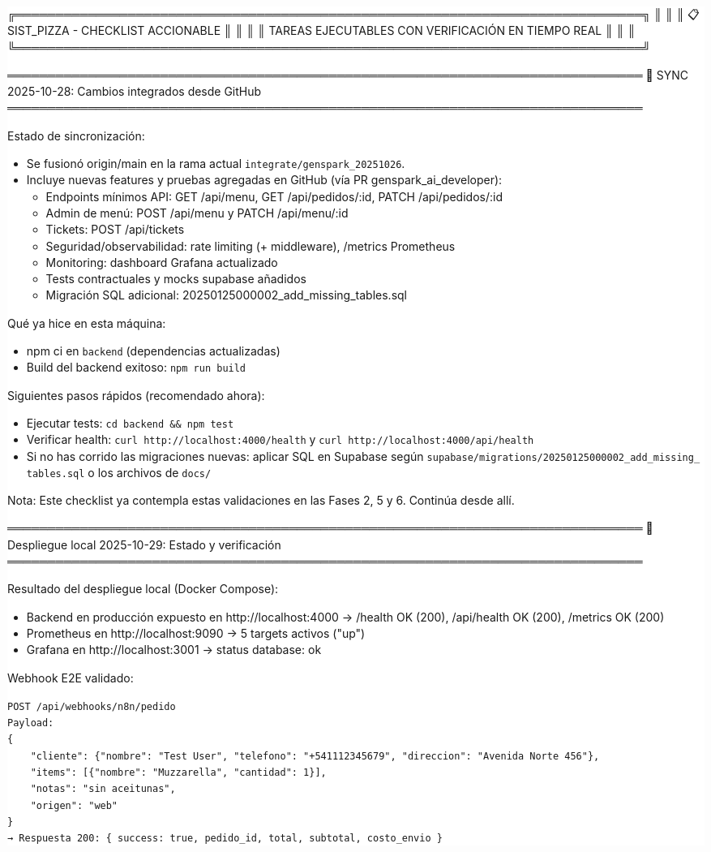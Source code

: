 ╔══════════════════════════════════════════════════════════════════════════════╗
║                                                                              ║
║                 📋 SIST_PIZZA - CHECKLIST ACCIONABLE                        ║
║                                                                              ║
║              TAREAS EJECUTABLES CON VERIFICACIÓN EN TIEMPO REAL             ║
║                                                                              ║
╚══════════════════════════════════════════════════════════════════════════════╝

═══════════════════════════════════════════════════════════════════════════════
🔄 SYNC 2025-10-28: Cambios integrados desde GitHub
═══════════════════════════════════════════════════════════════════════════════

Estado de sincronización:
- Se fusionó origin/main en la rama actual `integrate/genspark_20251026`.
- Incluye nuevas features y pruebas agregadas en GitHub (vía PR genspark_ai_developer):
	- Endpoints mínimos API: GET /api/menu, GET /api/pedidos/:id, PATCH /api/pedidos/:id
	- Admin de menú: POST /api/menu y PATCH /api/menu/:id
	- Tickets: POST /api/tickets
	- Seguridad/observabilidad: rate limiting (+ middleware), /metrics Prometheus
	- Monitoring: dashboard Grafana actualizado
	- Tests contractuales y mocks supabase añadidos
	- Migración SQL adicional: 20250125000002_add_missing_tables.sql

Qué ya hice en esta máquina:
- npm ci en `backend` (dependencias actualizadas)
- Build del backend exitoso: `npm run build`

Siguientes pasos rápidos (recomendado ahora):
- Ejecutar tests: `cd backend && npm test`
- Verificar health: `curl http://localhost:4000/health` y `curl http://localhost:4000/api/health`
- Si no has corrido las migraciones nuevas: aplicar SQL en Supabase según `supabase/migrations/20250125000002_add_missing_tables.sql` o los archivos de `docs/`

Nota: Este checklist ya contempla estas validaciones en las Fases 2, 5 y 6. Continúa desde allí.

═══════════════════════════════════════════════════════════════════════════════
🚀 Despliegue local 2025-10-29: Estado y verificación
═══════════════════════════════════════════════════════════════════════════════

Resultado del despliegue local (Docker Compose):
- Backend en producción expuesto en http://localhost:4000 → /health OK (200), /api/health OK (200), /metrics OK (200)
- Prometheus en http://localhost:9090 → 5 targets activos ("up")
- Grafana en http://localhost:3001 → status database: ok

Webhook E2E validado:
```
POST /api/webhooks/n8n/pedido
Payload:
{
	"cliente": {"nombre": "Test User", "telefono": "+541112345679", "direccion": "Avenida Norte 456"},
	"items": [{"nombre": "Muzzarella", "cantidad": 1}],
	"notas": "sin aceitunas",
	"origen": "web"
}
→ Respuesta 200: { success: true, pedido_id, total, subtotal, costo_envio }
```
